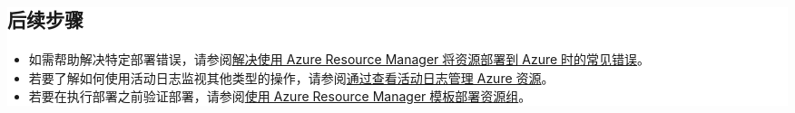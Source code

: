 ## <a name="next-steps"></a>后续步骤
* 如需帮助解决特定部署错误，请参阅[解决使用 Azure Resource Manager 将资源部署到 Azure 时的常见错误](resource-manager-common-deployment-errors.md)。
* 若要了解如何使用活动日志监视其他类型的操作，请参阅[通过查看活动日志管理 Azure 资源](resource-group-audit.md)。
* 若要在执行部署之前验证部署，请参阅[使用 Azure Resource Manager 模板部署资源组](resource-group-template-deploy.md)。

